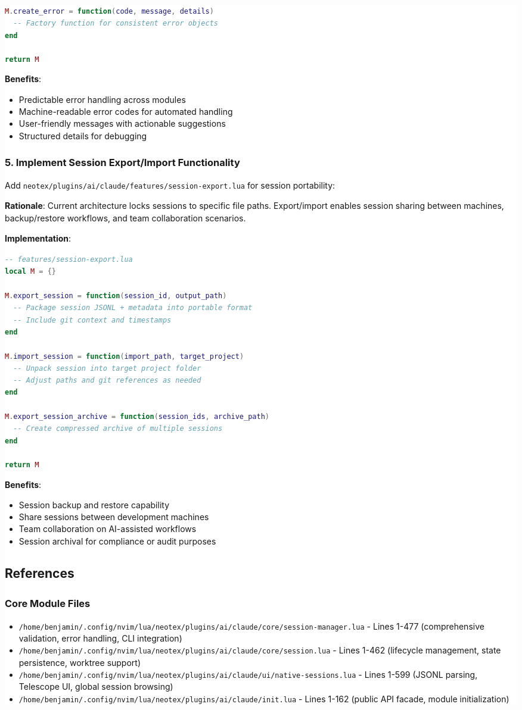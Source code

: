 ```lua
M.create_error = function(code, message, details)
  -- Factory function for consistent error objects
end

return M
```

**Benefits**:
- Predictable error handling across modules
- Machine-readable error codes for automated handling
- User-friendly messages with actionable suggestions
- Structured details for debugging

### 5. Implement Session Export/Import Functionality

Add `neotex/plugins/ai/claude/features/session-export.lua` for session portability:

**Rationale**: Current architecture locks sessions to specific file paths. Export/import enables session sharing between machines, backup/restore workflows, and team collaboration scenarios.

**Implementation**:
```lua
-- features/session-export.lua
local M = {}

M.export_session = function(session_id, output_path)
  -- Package session JSONL + metadata into portable format
  -- Include git context and timestamps
end

M.import_session = function(import_path, target_project)
  -- Unpack session into target project folder
  -- Adjust paths and git references as needed
end

M.export_session_archive = function(session_ids, archive_path)
  -- Create compressed archive of multiple sessions
end

return M
```

**Benefits**:
- Session backup and restore capability
- Share sessions between development machines
- Team collaboration on AI-assisted workflows
- Session archival for compliance or audit purposes

## References

### Core Module Files
- `/home/benjamin/.config/nvim/lua/neotex/plugins/ai/claude/core/session-manager.lua` - Lines 1-477 (comprehensive validation, error handling, CLI integration)
- `/home/benjamin/.config/nvim/lua/neotex/plugins/ai/claude/core/session.lua` - Lines 1-462 (lifecycle management, state persistence, worktree support)
- `/home/benjamin/.config/nvim/lua/neotex/plugins/ai/claude/ui/native-sessions.lua` - Lines 1-599 (JSONL parsing, Telescope UI, global session browsing)
- `/home/benjamin/.config/nvim/lua/neotex/plugins/ai/claude/init.lua` - Lines 1-162 (public API facade, module initialization)
